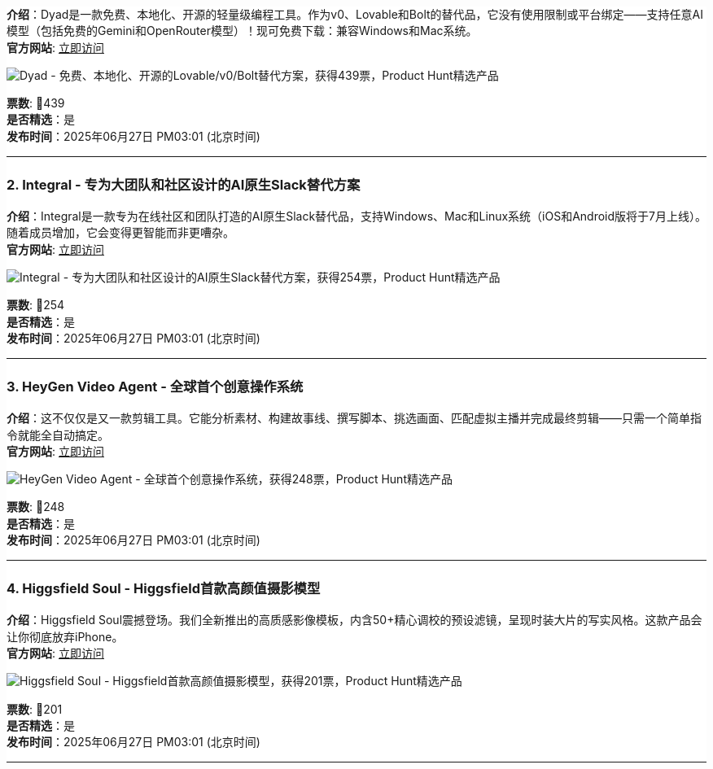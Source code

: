 **介绍**：Dyad是一款免费、本地化、开源的轻量级编程工具。作为v0、Lovable和Bolt的替代品，它没有使用限制或平台绑定——支持任意AI模型（包括免费的Gemini和OpenRouter模型）！现可免费下载：兼容Windows和Mac系统。  
**官方网站**: [立即访问](https://www.producthunt.com/r/33DSGSLWGZBS5B?utm_campaign=producthunt-api&utm_medium=api-v2&utm_source=Application%3A+prohunt+%28ID%3A+197029%29)  

![Dyad - 免费、本地化、开源的Lovable/v0/Bolt替代方案，获得439票，Product Hunt精选产品](https://ph-files.imgix.net/c690b3e0-8969-4e13-b818-fda912416b9e.png?auto=format&w=800&h=400&fit=crop&q=85&fm=webp)

**票数**: 🔺439  
**是否精选**：是  
**发布时间**：2025年06月27日 PM03:01 (北京时间)

---

### 2. Integral - 专为大团队和社区设计的AI原生Slack替代方案

**介绍**：Integral是一款专为在线社区和团队打造的AI原生Slack替代品，支持Windows、Mac和Linux系统（iOS和Android版将于7月上线）。随着成员增加，它会变得更智能而非更嘈杂。  
**官方网站**: [立即访问](https://www.producthunt.com/r/XXCWBNEA7MHZEM?utm_campaign=producthunt-api&utm_medium=api-v2&utm_source=Application%3A+prohunt+%28ID%3A+197029%29)  

![Integral - 专为大团队和社区设计的AI原生Slack替代方案，获得254票，Product Hunt精选产品](https://ph-files.imgix.net/5da2069e-28ef-4cfd-97ad-9c0c69a20a92.png?auto=format&w=800&h=400&fit=crop&q=85&fm=webp)

**票数**: 🔺254  
**是否精选**：是  
**发布时间**：2025年06月27日 PM03:01 (北京时间)

---

### 3. HeyGen Video Agent - 全球首个创意操作系统

**介绍**：这不仅仅是又一款剪辑工具。它能分析素材、构建故事线、撰写脚本、挑选画面、匹配虚拟主播并完成最终剪辑——只需一个简单指令就能全自动搞定。  
**官方网站**: [立即访问](https://www.producthunt.com/r/S7B53MBBWHKEDX?utm_campaign=producthunt-api&utm_medium=api-v2&utm_source=Application%3A+prohunt+%28ID%3A+197029%29)  

![HeyGen Video Agent - 全球首个创意操作系统，获得248票，Product Hunt精选产品](https://ph-files.imgix.net/ebb081f1-711f-4a6d-9c63-20251dd7d59f.png?auto=format&w=800&h=400&fit=crop&q=85&fm=webp)

**票数**: 🔺248  
**是否精选**：是  
**发布时间**：2025年06月27日 PM03:01 (北京时间)

---

### 4. Higgsfield Soul - Higgsfield首款高颜值摄影模型

**介绍**：Higgsfield Soul震撼登场。我们全新推出的高质感影像模板，内含50+精心调校的预设滤镜，呈现时装大片的写实风格。这款产品会让你彻底放弃iPhone。  
**官方网站**: [立即访问](https://www.producthunt.com/r/UBPTXHHPYVKWDN?utm_campaign=producthunt-api&utm_medium=api-v2&utm_source=Application%3A+prohunt+%28ID%3A+197029%29)  

![Higgsfield Soul - Higgsfield首款高颜值摄影模型，获得201票，Product Hunt精选产品](https://ph-files.imgix.net/f92cdc6c-b5e7-440a-8617-ab8a33c701e1.png?auto=format&w=800&h=400&fit=crop&q=85&fm=webp)

**票数**: 🔺201  
**是否精选**：是  
**发布时间**：2025年06月27日 PM03:01 (北京时间)

---